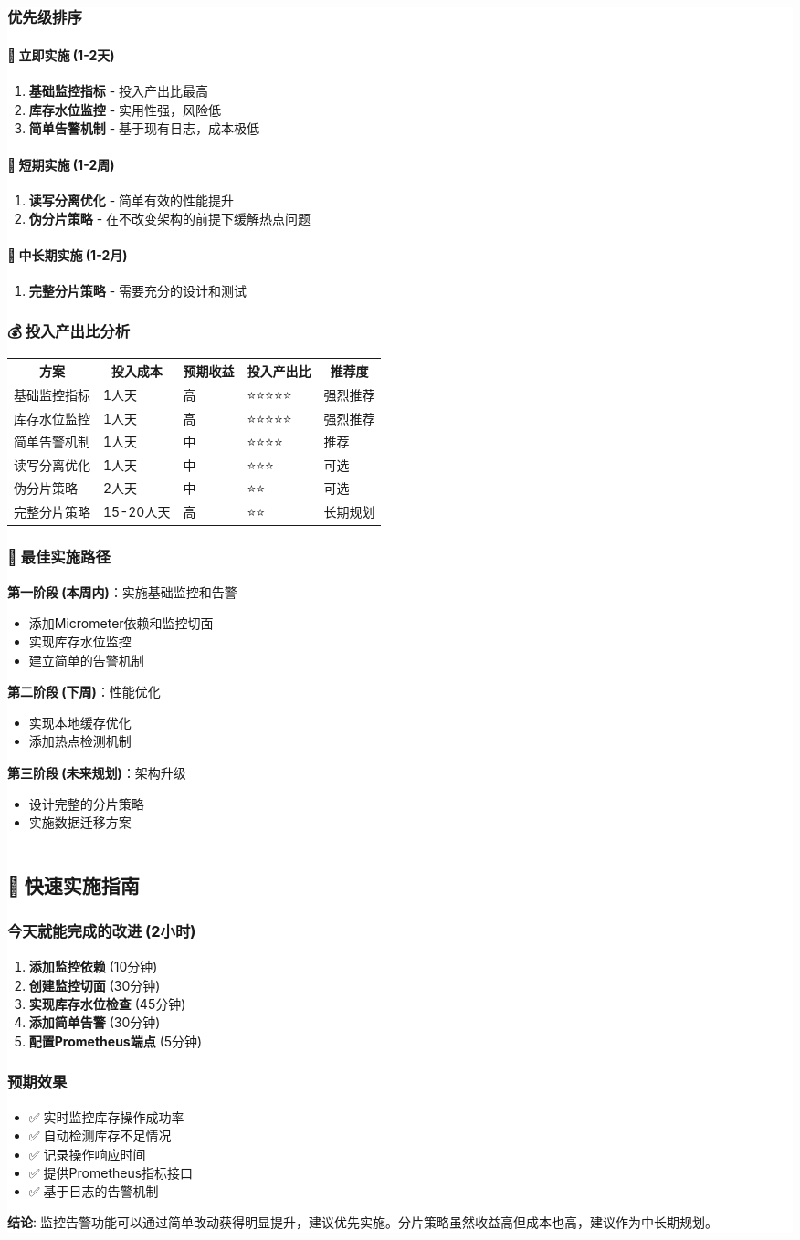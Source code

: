 ### 优先级排序

#### 🥇 立即实施 (1-2天)
1. **基础监控指标** - 投入产出比最高
2. **库存水位监控** - 实用性强，风险低
3. **简单告警机制** - 基于现有日志，成本极低

#### 🥈 短期实施 (1-2周)
1. **读写分离优化** - 简单有效的性能提升
2. **伪分片策略** - 在不改变架构的前提下缓解热点问题

#### 🥉 中长期实施 (1-2月)
1. **完整分片策略** - 需要充分的设计和测试

### 💰 投入产出比分析

| 方案 | 投入成本 | 预期收益 | 投入产出比 | 推荐度 |
|------|----------|----------|------------|--------|
| 基础监控指标 | 1人天 | 高 | ⭐⭐⭐⭐⭐ | 强烈推荐 |
| 库存水位监控 | 1人天 | 高 | ⭐⭐⭐⭐⭐ | 强烈推荐 |
| 简单告警机制 | 1人天 | 中 | ⭐⭐⭐⭐ | 推荐 |
| 读写分离优化 | 1人天 | 中 | ⭐⭐⭐ | 可选 |
| 伪分片策略 | 2人天 | 中 | ⭐⭐ | 可选 |
| 完整分片策略 | 15-20人天 | 高 | ⭐⭐ | 长期规划 |

### 🎯 最佳实施路径

**第一阶段 (本周内)**：实施基础监控和告警
- 添加Micrometer依赖和监控切面
- 实现库存水位监控
- 建立简单的告警机制

**第二阶段 (下周)**：性能优化
- 实现本地缓存优化
- 添加热点检测机制

**第三阶段 (未来规划)**：架构升级
- 设计完整的分片策略
- 实施数据迁移方案

---

## 🔧 快速实施指南

### 今天就能完成的改进 (2小时)

1. **添加监控依赖** (10分钟)
2. **创建监控切面** (30分钟)
3. **实现库存水位检查** (45分钟)
4. **添加简单告警** (30分钟)
5. **配置Prometheus端点** (5分钟)

### 预期效果
- ✅ 实时监控库存操作成功率
- ✅ 自动检测库存不足情况
- ✅ 记录操作响应时间
- ✅ 提供Prometheus指标接口
- ✅ 基于日志的告警机制

**结论**: 监控告警功能可以通过简单改动获得明显提升，建议优先实施。分片策略虽然收益高但成本也高，建议作为中长期规划。